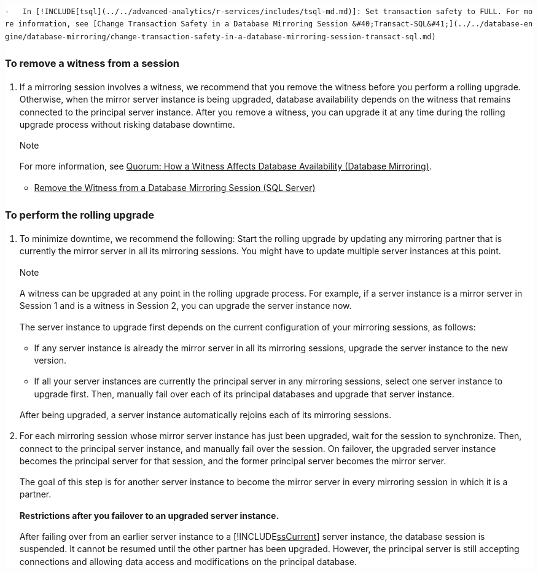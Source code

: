     -   In [!INCLUDE[tsql](../../advanced-analytics/r-services/includes/tsql-md.md)]: Set transaction safety to FULL. For more information, see [Change Transaction Safety in a Database Mirroring Session &#40;Transact-SQL&#41;](../../database-engine/database-mirroring/change-transaction-safety-in-a-database-mirroring-session-transact-sql.md)  
  
### To remove a witness from a session  
  
1.  If a mirroring session involves a witness, we recommend that you remove the witness before you perform a rolling upgrade. Otherwise, when the mirror server instance is being upgraded, database availability depends on the witness that remains connected to the principal server instance. After you remove a witness, you can upgrade it at any time during the rolling upgrade process without risking database downtime.  
  
    > [!NOTE]  
    >  For more information, see [Quorum: How a Witness Affects Database Availability &#40;Database Mirroring&#41;](../../database-engine/database-mirroring/quorum-how-a-witness-affects-database-availability-database-mirroring.md).  
  
    -   [Remove the Witness from a Database Mirroring Session &#40;SQL Server&#41;](../../database-engine/database-mirroring/remove-the-witness-from-a-database-mirroring-session-sql-server.md)  
  
### To perform the rolling upgrade  
  
1.  To minimize downtime, we recommend the following: Start the rolling upgrade by updating any mirroring partner that is currently the mirror server in all its mirroring sessions. You might have to update multiple server instances at this point.  
  
    > [!NOTE]  
    >  A witness can be upgraded at any point in the rolling upgrade process. For example, if a server instance is a mirror server in Session 1 and is a witness in Session 2, you can upgrade the server instance now.  
  
     The server instance to upgrade first depends on the current configuration of your mirroring sessions, as follows:  
  
    -   If any server instance is already the mirror server in all its mirroring sessions, upgrade the server instance to the new version.  
  
    -   If all your server instances are currently the principal server in any mirroring sessions, select one server instance to upgrade first. Then, manually fail over each of its principal databases and upgrade that server instance.  
  
     After being upgraded, a server instance automatically rejoins each of its mirroring sessions.  
  
2.  For each mirroring session whose mirror server instance has just been upgraded, wait for the session to synchronize. Then, connect to the principal server instance, and manually fail over the session. On failover, the upgraded server instance becomes the principal server for that session, and the former principal server becomes the mirror server.  
  
     The goal of this step is for another server instance to become the mirror server in every mirroring session in which it is a partner.  
  
     **Restrictions after you failover to an upgraded server instance.**  
  
     After failing over from an earlier server instance to a [!INCLUDE[ssCurrent](../../advanced-analytics/r-services/includes/sscurrent-md.md)] server instance, the database session is suspended. It cannot be resumed until the other partner has been upgraded. However, the principal server is still accepting connections and allowing data access and modifications on the principal database.  
  